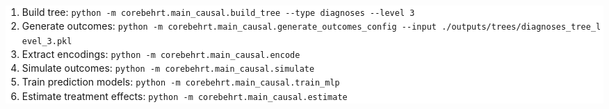 1. Build tree: `python -m corebehrt.main_causal.build_tree --type diagnoses --level 3`
2. Generate outcomes: `python -m corebehrt.main_causal.generate_outcomes_config --input ./outputs/trees/diagnoses_tree_level_3.pkl`
3. Extract encodings: `python -m corebehrt.main_causal.encode`
4. Simulate outcomes: `python -m corebehrt.main_causal.simulate`
5. Train prediction models: `python -m corebehrt.main_causal.train_mlp`
6. Estimate treatment effects: `python -m corebehrt.main_causal.estimate`
